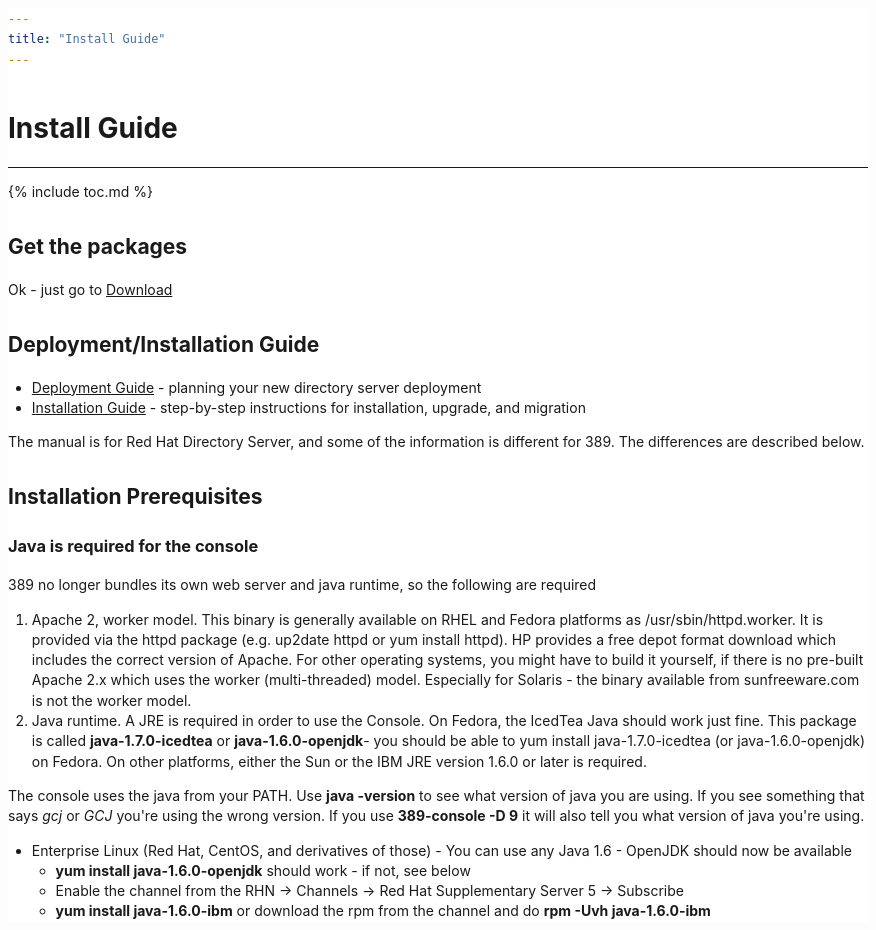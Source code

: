 ```yaml
---
title: "Install Guide"
---
```


# Install Guide
---------------

{% include toc.md %}

Get the packages
------------------------

Ok - just go to [Download](../download.html)

Deployment/Installation Guide
-----------------------------

-   [Deployment Guide](https://access.redhat.com/site/documentation/en-US/Red_Hat_Directory_Server/9.0/html/Deployment_Guide/index.html) - planning your new directory server deployment
-   [Installation Guide](https://access.redhat.com/site/documentation/en-US/Red_Hat_Directory_Server/9.0/html/Installation_Guide/index.html) - step-by-step instructions for installation, upgrade, and migration

The manual is for Red Hat Directory Server, and some of the information is different for 389. The differences are described below.

Installation Prerequisites
--------------------------

### Java is required for the console

389 no longer bundles its own web server and java runtime, so the following are required

1.  Apache 2, worker model. This binary is generally available on RHEL and Fedora platforms as /usr/sbin/httpd.worker. It is provided via the httpd package (e.g. up2date httpd or yum install httpd). HP provides a free depot format download which includes the correct version of Apache. For other operating systems, you might have to build it yourself, if there is no pre-built Apache 2.x which uses the worker (multi-threaded) model. Especially for Solaris - the binary available from sunfreeware.com is not the worker model. 
2.  Java runtime. A JRE is required in order to use the Console. On Fedora, the IcedTea Java should work just fine. This package is called **java-1.7.0-icedtea** or **java-1.6.0-openjdk**- you should be able to yum install java-1.7.0-icedtea (or java-1.6.0-openjdk) on Fedora. On other platforms, either the Sun or the IBM JRE version 1.6.0 or later is required.

The console uses the java from your PATH. Use **java -version** to see what version of java you are using. If you see something that says *gcj* or *GCJ* you're using the wrong version. If you use **389-console -D 9** it will also tell you what version of java you're using.

-   Enterprise Linux (Red Hat, CentOS, and derivatives of those) - You can use any Java 1.6 - OpenJDK should now be available
    -   **yum install java-1.6.0-openjdk** should work - if not, see below
    -   Enable the channel from the RHN -\> Channels -\> Red Hat Supplementary Server 5 -\> Subscribe
    -   **yum install java-1.6.0-ibm** or download the rpm from the channel and do **rpm -Uvh java-1.6.0-ibm**
